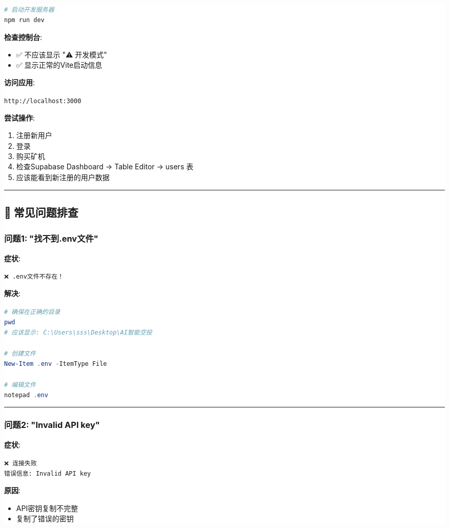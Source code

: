 ```bash
# 启动开发服务器
npm run dev
```

**检查控制台**:
- ✅ 不应该显示 "⚠️ 开发模式"
- ✅ 显示正常的Vite启动信息

**访问应用**:
```
http://localhost:3000
```

**尝试操作**:
1. 注册新用户
2. 登录
3. 购买矿机
4. 检查Supabase Dashboard → Table Editor → users 表
5. 应该能看到新注册的用户数据

---

## 🐛 **常见问题排查**

### 问题1: "找不到.env文件"

**症状**:
```
❌ .env文件不存在！
```

**解决**:
```powershell
# 确保在正确的目录
pwd
# 应该显示: C:\Users\sss\Desktop\AI智能空投

# 创建文件
New-Item .env -ItemType File

# 编辑文件
notepad .env
```

---

### 问题2: "Invalid API key"

**症状**:
```
❌ 连接失败
错误信息: Invalid API key
```

**原因**: 
- API密钥复制不完整
- 复制了错误的密钥
